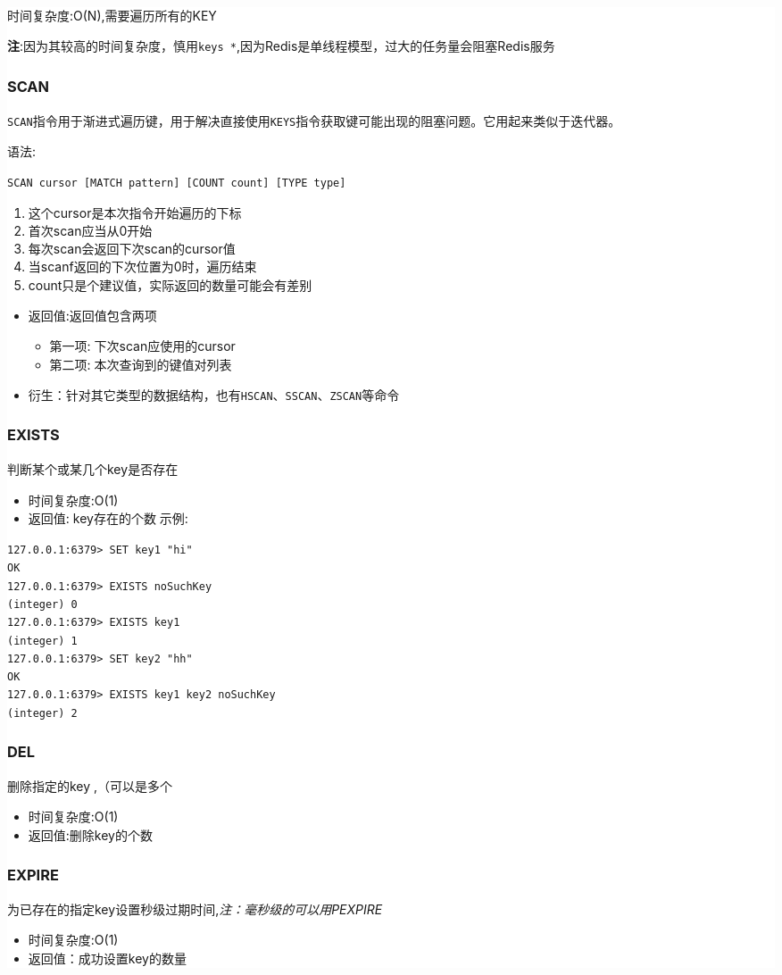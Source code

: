 时间复杂度:O(N),需要遍历所有的KEY

**注**:因为其较高的时间复杂度，慎用`keys *`,因为Redis是单线程模型，过大的任务量会阻塞Redis服务

### SCAN
`SCAN`指令用于渐进式遍历键，用于解决直接使用`KEYS`指令获取键可能出现的阻塞问题。它用起来类似于迭代器。

语法:
```
SCAN cursor [MATCH pattern] [COUNT count] [TYPE type]
```
1. 这个cursor是本次指令开始遍历的下标
2. 首次scan应当从0开始
3. 每次scan会返回下次scan的cursor值
4. 当scanf返回的下次位置为0时，遍历结束
5. count只是个建议值，实际返回的数量可能会有差别

+ 返回值:返回值包含两项
  + 第一项: 下次scan应使用的cursor
  + 第二项: 本次查询到的键值对列表

+ 衍生：针对其它类型的数据结构，也有`HSCAN`、`SSCAN`、`ZSCAN`等命令

### EXISTS
判断某个或某几个key是否存在

+ 时间复杂度:O(1)
+ 返回值: key存在的个数
示例:
```shell
127.0.0.1:6379> SET key1 "hi"
OK
127.0.0.1:6379> EXISTS noSuchKey
(integer) 0
127.0.0.1:6379> EXISTS key1
(integer) 1
127.0.0.1:6379> SET key2 "hh"
OK
127.0.0.1:6379> EXISTS key1 key2 noSuchKey
(integer) 2
```

### DEL
删除指定的key ,（可以是多个

+ 时间复杂度:O(1)
+ 返回值:删除key的个数

### EXPIRE
为已存在的指定key设置秒级过期时间,*注：毫秒级的可以用PEXPIRE*

+ 时间复杂度:O(1)
+ 返回值：成功设置key的数量
